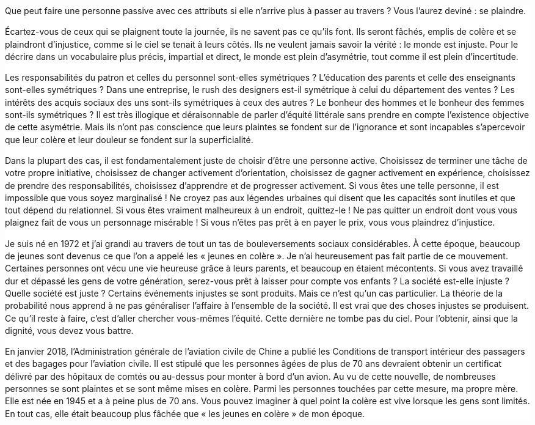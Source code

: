 

Que peut faire une personne passive avec ces attributs si elle n’arrive plus à passer au travers ? Vous l’aurez deviné : se plaindre.

 

Écartez-vous de ceux qui se plaignent toute la journée, ils ne savent pas ce qu’ils font. Ils seront fâchés, emplis de colère et se plaindront d’injustice, comme si le ciel se tenait à leurs côtés. Ils ne veulent jamais savoir la vérité : le monde est injuste. Pour le décrire dans un vocabulaire plus précis, impartial et direct, le monde est plein d’asymétrie, tout comme il est plein d’incertitude.

 

Les responsabilités du patron et celles du personnel sont-elles symétriques ? L’éducation des parents et celle des enseignants sont-elles symétriques ? Dans une entreprise, le rush des designers est-il symétrique à celui du département des ventes ? Les intérêts des acquis sociaux des uns sont-ils symétriques à ceux des autres ? Le bonheur des hommes et le bonheur des femmes sont-ils symétriques ? Il est très illogique et déraisonnable de parler d’équité littérale sans prendre en compte l’existence objective de cette asymétrie. Mais ils n’ont pas conscience que leurs plaintes se fondent sur de l’ignorance et sont incapables s’apercevoir que leur colère et leur douleur se fondent sur la superficialité.

 

Dans la plupart des cas, il est fondamentalement juste de choisir d’être une personne active. Choisissez de terminer une tâche de votre propre initiative, choisissez de changer activement d’orientation, choisissez de gagner activement en expérience, choisissez de prendre des responsabilités, choisissez d’apprendre et de progresser activement. Si vous êtes une telle personne, il est impossible que vous soyez marginalisé ! Ne croyez pas aux légendes urbaines qui disent que les capacités sont inutiles et que tout dépend du relationnel. Si vous êtes vraiment malheureux à un endroit, quittez-le ! Ne pas quitter un endroit dont vous vous plaignez fait de vous un personnage misérable ! Si vous n’êtes pas prêt à en payer le prix, vous vous plaindrez d’injustice.

 

Je suis né en 1972 et j’ai grandi au travers de tout un tas de bouleversements sociaux considérables. À cette époque, beaucoup de jeunes sont devenus ce que l’on a appelé les « jeunes en colère ». Je n’ai heureusement pas fait partie de ce mouvement. Certaines personnes ont vécu une vie heureuse grâce à leurs parents, et beaucoup en étaient mécontents. Si vous avez travaillé dur et dépassé les gens de votre génération, serez-vous prêt à laisser pour compte vos enfants ? La société est-elle injuste ? Quelle société est juste ? Certains événements injustes se sont produits. Mais ce n’est qu’un cas particulier. La théorie de la probabilité nous apprend à ne pas généraliser l’affaire à l’ensemble de la société. Il est vrai que des choses injustes se produisent. Ce qu’il reste à faire, c’est d’aller chercher vous-mêmes l’équité. Cette dernière ne tombe pas du ciel. Pour l’obtenir, ainsi que la dignité, vous devez vous battre.

 

En janvier 2018, l’Administration générale de l’aviation civile de Chine a publié les Conditions de transport intérieur des passagers et des bagages pour l’aviation civile. Il est stipulé que les personnes âgées de plus de 70 ans devraient obtenir un certificat délivré par des hôpitaux de comtés ou au-dessus pour monter à bord d’un avion. Au vu de cette nouvelle, de nombreuses personnes se sont plaintes et se sont même mises en colère. Parmi les personnes touchées par cette mesure, ma propre mère. Elle est née en 1945 et a à peine plus de 70 ans. Vous pouvez imaginer à quel point la colère est vive lorsque les gens sont limités. En tout cas, elle était beaucoup plus fâchée que « les jeunes en colère » de mon époque.

